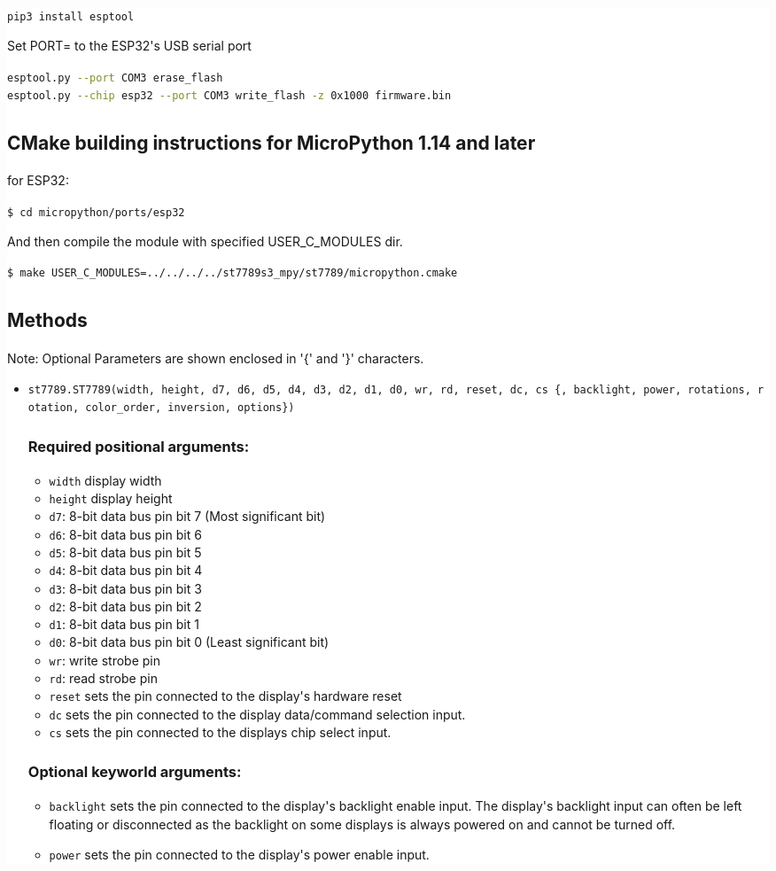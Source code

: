 ```bash
pip3 install esptool
```

Set PORT= to the ESP32's USB serial port

```bash
esptool.py --port COM3 erase_flash
esptool.py --chip esp32 --port COM3 write_flash -z 0x1000 firmware.bin
```
## CMake building instructions for MicroPython 1.14 and later

for ESP32:

    $ cd micropython/ports/esp32

And then compile the module with specified USER_C_MODULES dir.

    $ make USER_C_MODULES=../../../../st7789s3_mpy/st7789/micropython.cmake


## Methods

Note: Optional Parameters are shown enclosed in '{' and '}' characters.

- `st7789.ST7789(width, height, d7, d6, d5, d4, d3, d2, d1, d0, wr, rd, reset, dc, cs {, backlight, power, rotations, rotation, color_order, inversion, options})`

    ### Required positional arguments:
    - `width` display width
    - `height` display height
    - `d7`: 8-bit data bus pin bit 7 (Most significant bit)
    - `d6`: 8-bit data bus pin bit 6
    - `d5`: 8-bit data bus pin bit 5
    - `d4`: 8-bit data bus pin bit 4
    - `d3`: 8-bit data bus pin bit 3
    - `d2`: 8-bit data bus pin bit 2
    - `d1`: 8-bit data bus pin bit 1
    - `d0`: 8-bit data bus pin bit 0 (Least significant bit)
    - `wr`: write strobe pin
    - `rd`: read strobe pin
    - `reset` sets the pin connected to the display's hardware reset
    - `dc` sets the pin connected to the display data/command selection input.
    - `cs` sets the pin connected to the displays chip select input.

    ### Optional keyworld arguments:

    - `backlight` sets the pin connected to the display's backlight enable
      input. The display's backlight input can often be left floating or
      disconnected as the backlight on some displays is always powered on and
      cannot be turned off.

    - `power` sets the pin connected to the display's power enable input.

